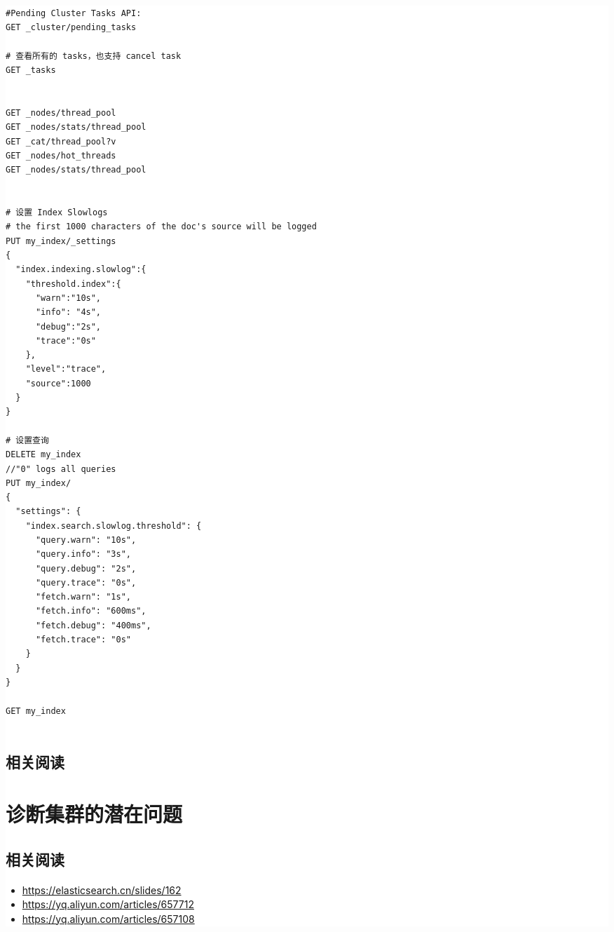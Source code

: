 ```
#Pending Cluster Tasks API:
GET _cluster/pending_tasks

# 查看所有的 tasks，也支持 cancel task
GET _tasks


GET _nodes/thread_pool
GET _nodes/stats/thread_pool
GET _cat/thread_pool?v
GET _nodes/hot_threads
GET _nodes/stats/thread_pool


# 设置 Index Slowlogs
# the first 1000 characters of the doc's source will be logged
PUT my_index/_settings
{
  "index.indexing.slowlog":{
    "threshold.index":{
      "warn":"10s",
      "info": "4s",
      "debug":"2s",
      "trace":"0s"
    },
    "level":"trace",
    "source":1000  
  }
}

# 设置查询
DELETE my_index
//"0" logs all queries
PUT my_index/
{
  "settings": {
    "index.search.slowlog.threshold": {
      "query.warn": "10s",
      "query.info": "3s",
      "query.debug": "2s",
      "query.trace": "0s",
      "fetch.warn": "1s",
      "fetch.info": "600ms",
      "fetch.debug": "400ms",
      "fetch.trace": "0s"
    }
  }
}

GET my_index


```
## 相关阅读
# 诊断集群的潜在问题
## 相关阅读
- https://elasticsearch.cn/slides/162
- https://yq.aliyun.com/articles/657712
- https://yq.aliyun.com/articles/657108